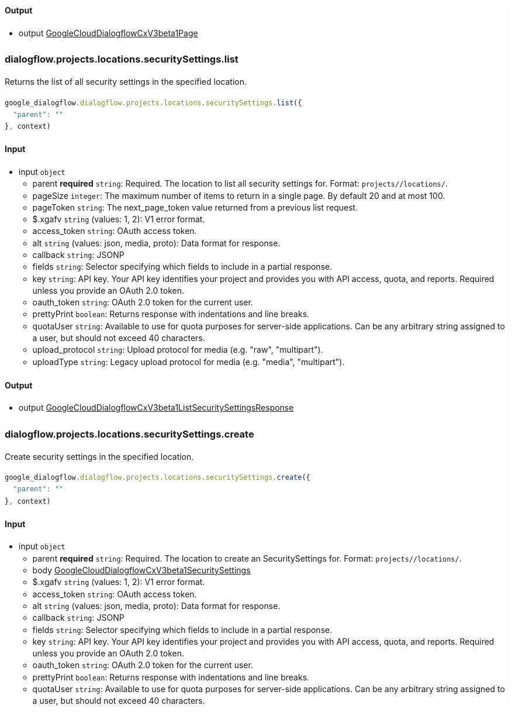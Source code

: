 #### Output
* output [GoogleCloudDialogflowCxV3beta1Page](#googleclouddialogflowcxv3beta1page)

### dialogflow.projects.locations.securitySettings.list
Returns the list of all security settings in the specified location.


```js
google_dialogflow.dialogflow.projects.locations.securitySettings.list({
  "parent": ""
}, context)
```

#### Input
* input `object`
  * parent **required** `string`: Required. The location to list all security settings for. Format: `projects//locations/`.
  * pageSize `integer`: The maximum number of items to return in a single page. By default 20 and at most 100.
  * pageToken `string`: The next_page_token value returned from a previous list request.
  * $.xgafv `string` (values: 1, 2): V1 error format.
  * access_token `string`: OAuth access token.
  * alt `string` (values: json, media, proto): Data format for response.
  * callback `string`: JSONP
  * fields `string`: Selector specifying which fields to include in a partial response.
  * key `string`: API key. Your API key identifies your project and provides you with API access, quota, and reports. Required unless you provide an OAuth 2.0 token.
  * oauth_token `string`: OAuth 2.0 token for the current user.
  * prettyPrint `boolean`: Returns response with indentations and line breaks.
  * quotaUser `string`: Available to use for quota purposes for server-side applications. Can be any arbitrary string assigned to a user, but should not exceed 40 characters.
  * upload_protocol `string`: Upload protocol for media (e.g. "raw", "multipart").
  * uploadType `string`: Legacy upload protocol for media (e.g. "media", "multipart").

#### Output
* output [GoogleCloudDialogflowCxV3beta1ListSecuritySettingsResponse](#googleclouddialogflowcxv3beta1listsecuritysettingsresponse)

### dialogflow.projects.locations.securitySettings.create
Create security settings in the specified location.


```js
google_dialogflow.dialogflow.projects.locations.securitySettings.create({
  "parent": ""
}, context)
```

#### Input
* input `object`
  * parent **required** `string`: Required. The location to create an SecuritySettings for. Format: `projects//locations/`.
  * body [GoogleCloudDialogflowCxV3beta1SecuritySettings](#googleclouddialogflowcxv3beta1securitysettings)
  * $.xgafv `string` (values: 1, 2): V1 error format.
  * access_token `string`: OAuth access token.
  * alt `string` (values: json, media, proto): Data format for response.
  * callback `string`: JSONP
  * fields `string`: Selector specifying which fields to include in a partial response.
  * key `string`: API key. Your API key identifies your project and provides you with API access, quota, and reports. Required unless you provide an OAuth 2.0 token.
  * oauth_token `string`: OAuth 2.0 token for the current user.
  * prettyPrint `boolean`: Returns response with indentations and line breaks.
  * quotaUser `string`: Available to use for quota purposes for server-side applications. Can be any arbitrary string assigned to a user, but should not exceed 40 characters.